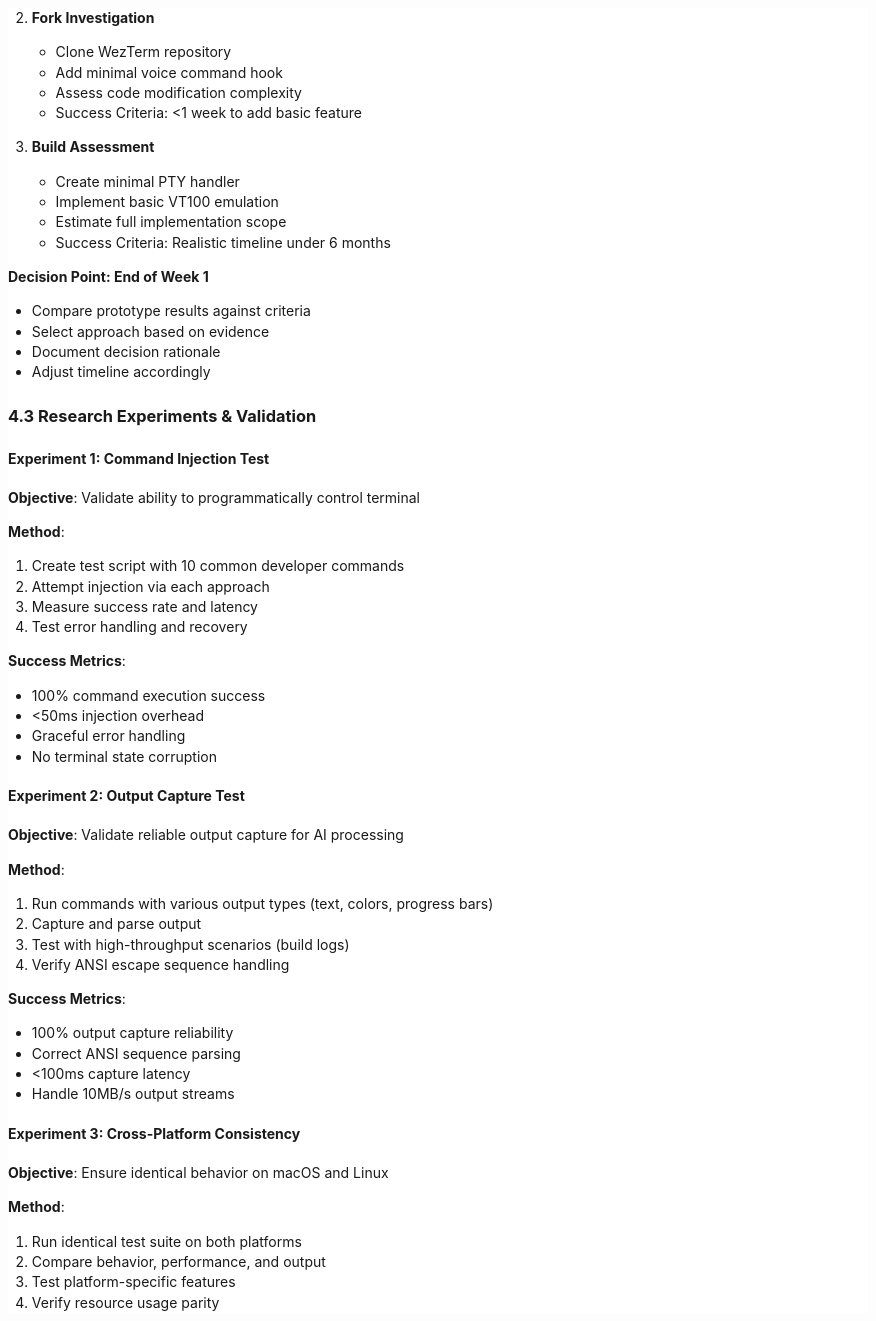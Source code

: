 2. **Fork Investigation**
   - Clone WezTerm repository
   - Add minimal voice command hook
   - Assess code modification complexity
   - Success Criteria: <1 week to add basic feature

3. **Build Assessment**
   - Create minimal PTY handler
   - Implement basic VT100 emulation
   - Estimate full implementation scope
   - Success Criteria: Realistic timeline under 6 months

**Decision Point: End of Week 1**
- Compare prototype results against criteria
- Select approach based on evidence
- Document decision rationale
- Adjust timeline accordingly

### 4.3 Research Experiments & Validation

#### Experiment 1: Command Injection Test
**Objective**: Validate ability to programmatically control terminal

**Method**:
1. Create test script with 10 common developer commands
2. Attempt injection via each approach
3. Measure success rate and latency
4. Test error handling and recovery

**Success Metrics**:
- 100% command execution success
- <50ms injection overhead
- Graceful error handling
- No terminal state corruption

#### Experiment 2: Output Capture Test
**Objective**: Validate reliable output capture for AI processing

**Method**:
1. Run commands with various output types (text, colors, progress bars)
2. Capture and parse output
3. Test with high-throughput scenarios (build logs)
4. Verify ANSI escape sequence handling

**Success Metrics**:
- 100% output capture reliability
- Correct ANSI sequence parsing
- <100ms capture latency
- Handle 10MB/s output streams

#### Experiment 3: Cross-Platform Consistency
**Objective**: Ensure identical behavior on macOS and Linux

**Method**:
1. Run identical test suite on both platforms
2. Compare behavior, performance, and output
3. Test platform-specific features
4. Verify resource usage parity

